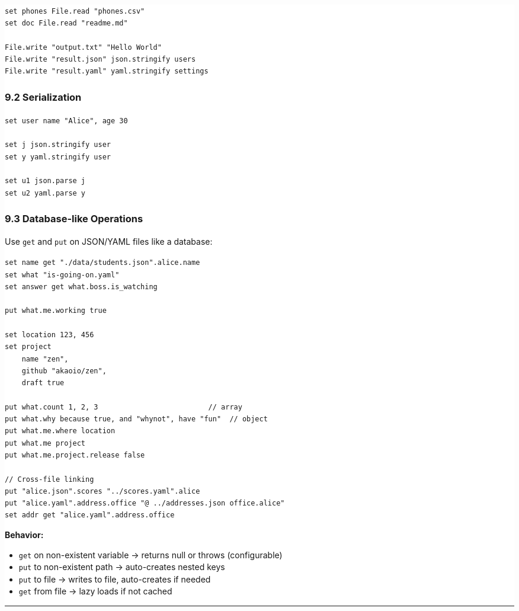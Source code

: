 ```zen
set phones File.read "phones.csv"
set doc File.read "readme.md"

File.write "output.txt" "Hello World"
File.write "result.json" json.stringify users
File.write "result.yaml" yaml.stringify settings
```

### 9.2 Serialization

```zen
set user name "Alice", age 30

set j json.stringify user
set y yaml.stringify user

set u1 json.parse j
set u2 yaml.parse y
```

### 9.3 Database-like Operations

Use `get` and `put` on JSON/YAML files like a database:

```zen
set name get "./data/students.json".alice.name
set what "is-going-on.yaml"
set answer get what.boss.is_watching

put what.me.working true

set location 123, 456
set project
    name "zen",
    github "akaoio/zen",
    draft true

put what.count 1, 2, 3                          // array
put what.why because true, and "whynot", have "fun"  // object
put what.me.where location
put what.me project
put what.me.project.release false

// Cross-file linking
put "alice.json".scores "../scores.yaml".alice
put "alice.yaml".address.office "@ ../addresses.json office.alice"
set addr get "alice.yaml".address.office
```

**Behavior:**
- `get` on non-existent variable → returns null or throws (configurable)
- `put` to non-existent path → auto-creates nested keys
- `put` to file → writes to file, auto-creates if needed
- `get` from file → lazy loads if not cached

---